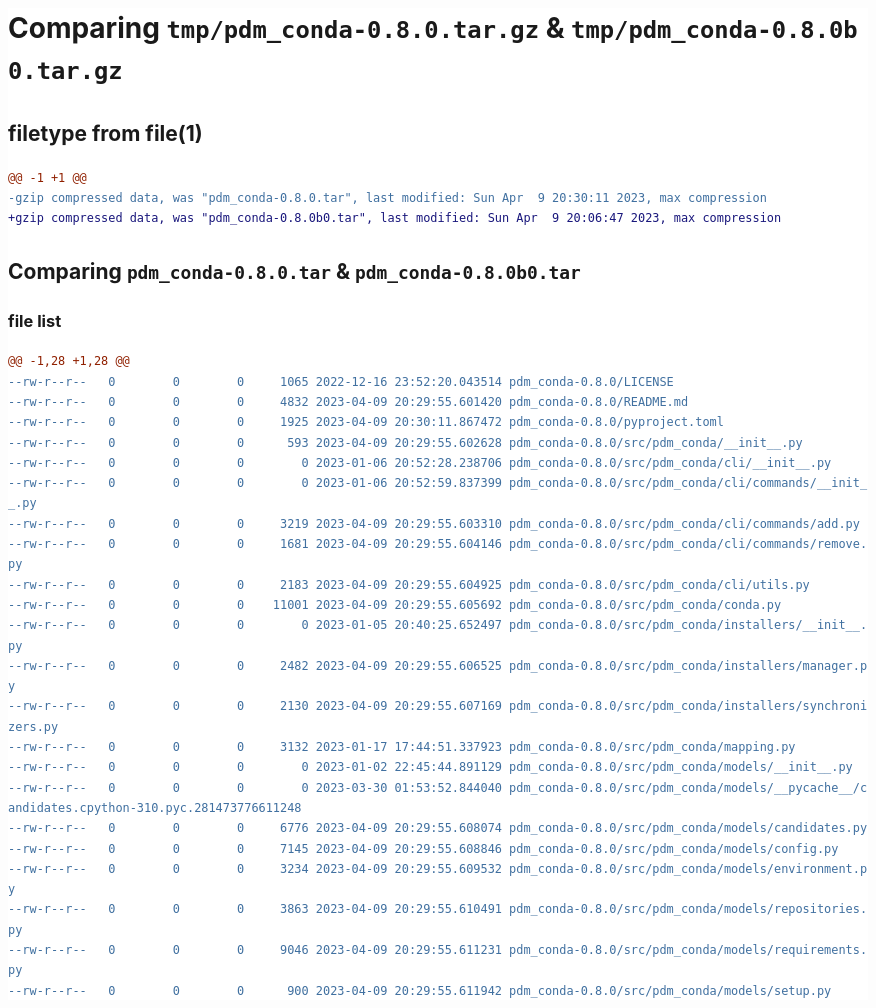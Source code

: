 # Comparing `tmp/pdm_conda-0.8.0.tar.gz` & `tmp/pdm_conda-0.8.0b0.tar.gz`

## filetype from file(1)

```diff
@@ -1 +1 @@
-gzip compressed data, was "pdm_conda-0.8.0.tar", last modified: Sun Apr  9 20:30:11 2023, max compression
+gzip compressed data, was "pdm_conda-0.8.0b0.tar", last modified: Sun Apr  9 20:06:47 2023, max compression
```

## Comparing `pdm_conda-0.8.0.tar` & `pdm_conda-0.8.0b0.tar`

### file list

```diff
@@ -1,28 +1,28 @@
--rw-r--r--   0        0        0     1065 2022-12-16 23:52:20.043514 pdm_conda-0.8.0/LICENSE
--rw-r--r--   0        0        0     4832 2023-04-09 20:29:55.601420 pdm_conda-0.8.0/README.md
--rw-r--r--   0        0        0     1925 2023-04-09 20:30:11.867472 pdm_conda-0.8.0/pyproject.toml
--rw-r--r--   0        0        0      593 2023-04-09 20:29:55.602628 pdm_conda-0.8.0/src/pdm_conda/__init__.py
--rw-r--r--   0        0        0        0 2023-01-06 20:52:28.238706 pdm_conda-0.8.0/src/pdm_conda/cli/__init__.py
--rw-r--r--   0        0        0        0 2023-01-06 20:52:59.837399 pdm_conda-0.8.0/src/pdm_conda/cli/commands/__init__.py
--rw-r--r--   0        0        0     3219 2023-04-09 20:29:55.603310 pdm_conda-0.8.0/src/pdm_conda/cli/commands/add.py
--rw-r--r--   0        0        0     1681 2023-04-09 20:29:55.604146 pdm_conda-0.8.0/src/pdm_conda/cli/commands/remove.py
--rw-r--r--   0        0        0     2183 2023-04-09 20:29:55.604925 pdm_conda-0.8.0/src/pdm_conda/cli/utils.py
--rw-r--r--   0        0        0    11001 2023-04-09 20:29:55.605692 pdm_conda-0.8.0/src/pdm_conda/conda.py
--rw-r--r--   0        0        0        0 2023-01-05 20:40:25.652497 pdm_conda-0.8.0/src/pdm_conda/installers/__init__.py
--rw-r--r--   0        0        0     2482 2023-04-09 20:29:55.606525 pdm_conda-0.8.0/src/pdm_conda/installers/manager.py
--rw-r--r--   0        0        0     2130 2023-04-09 20:29:55.607169 pdm_conda-0.8.0/src/pdm_conda/installers/synchronizers.py
--rw-r--r--   0        0        0     3132 2023-01-17 17:44:51.337923 pdm_conda-0.8.0/src/pdm_conda/mapping.py
--rw-r--r--   0        0        0        0 2023-01-02 22:45:44.891129 pdm_conda-0.8.0/src/pdm_conda/models/__init__.py
--rw-r--r--   0        0        0        0 2023-03-30 01:53:52.844040 pdm_conda-0.8.0/src/pdm_conda/models/__pycache__/candidates.cpython-310.pyc.281473776611248
--rw-r--r--   0        0        0     6776 2023-04-09 20:29:55.608074 pdm_conda-0.8.0/src/pdm_conda/models/candidates.py
--rw-r--r--   0        0        0     7145 2023-04-09 20:29:55.608846 pdm_conda-0.8.0/src/pdm_conda/models/config.py
--rw-r--r--   0        0        0     3234 2023-04-09 20:29:55.609532 pdm_conda-0.8.0/src/pdm_conda/models/environment.py
--rw-r--r--   0        0        0     3863 2023-04-09 20:29:55.610491 pdm_conda-0.8.0/src/pdm_conda/models/repositories.py
--rw-r--r--   0        0        0     9046 2023-04-09 20:29:55.611231 pdm_conda-0.8.0/src/pdm_conda/models/requirements.py
--rw-r--r--   0        0        0      900 2023-04-09 20:29:55.611942 pdm_conda-0.8.0/src/pdm_conda/models/setup.py
```